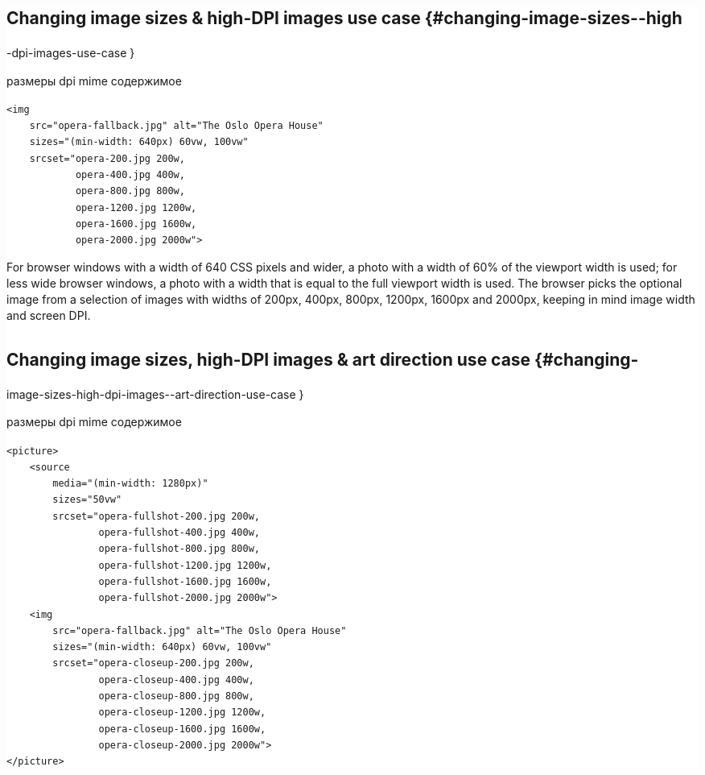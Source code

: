 ## Changing image sizes & high-DPI images use case {#changing-image-sizes--high
-dpi-images-use-case
}

размеры dpi mime содержимое

    <img
    	src="opera-fallback.jpg" alt="The Oslo Opera House"
    	sizes="(min-width: 640px) 60vw, 100vw"
    	srcset="opera-200.jpg 200w,
    			opera-400.jpg 400w,
    			opera-800.jpg 800w,
    			opera-1200.jpg 1200w,
    			opera-1600.jpg 1600w,
    			opera-2000.jpg 2000w">
    

For browser windows with a width of 640 CSS pixels and wider, a photo with a
width of 60% of the viewport width is used; for less wide browser windows, a 
photo with a width that is equal to the full viewport width is used. The browser
picks the optional image from a selection of images with widths of 200px, 400px,
800px, 1200px, 1600px and 2000px, keeping in mind image width and screen DPI.

## Changing image sizes, high-DPI images & art direction use case {#changing-
image-sizes-high-dpi-images--art-direction-use-case
}

размеры dpi mime содержимое

    <picture>
    	<source
    		media="(min-width: 1280px)"
    		sizes="50vw"
    		srcset="opera-fullshot-200.jpg 200w,
    				opera-fullshot-400.jpg 400w,
    				opera-fullshot-800.jpg 800w,
    				opera-fullshot-1200.jpg 1200w,
    				opera-fullshot-1600.jpg 1600w,
    				opera-fullshot-2000.jpg 2000w">
    	<img
    		src="opera-fallback.jpg" alt="The Oslo Opera House"
    		sizes="(min-width: 640px) 60vw, 100vw"
    		srcset="opera-closeup-200.jpg 200w,
    				opera-closeup-400.jpg 400w,
    				opera-closeup-800.jpg 800w,
    				opera-closeup-1200.jpg 1200w,
    				opera-closeup-1600.jpg 1600w,
    				opera-closeup-2000.jpg 2000w">
    </picture>
    